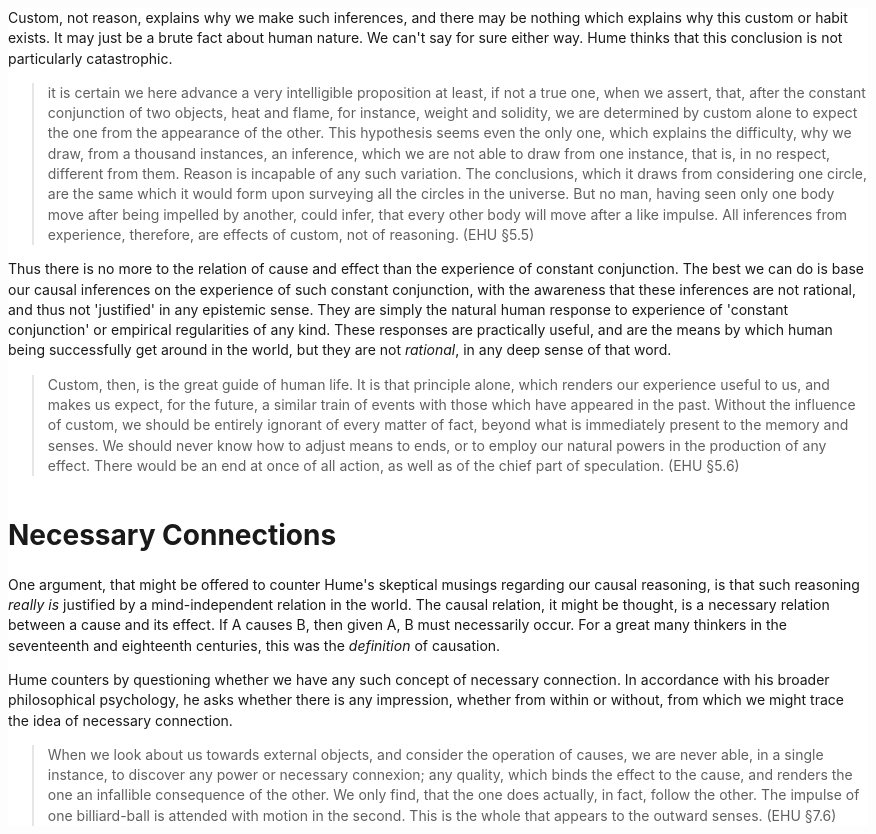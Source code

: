 Custom, not reason, explains why we make such inferences, and there may be
nothing which explains why this custom or habit exists. It may just be a brute
fact about human nature. We can't say for sure either way. Hume thinks that this
conclusion is not particularly catastrophic.

> it is certain we here advance a very intelligible proposition at least, if not
> a true one, when we assert, that, after the constant conjunction of two
> objects, heat and flame, for instance, weight and solidity, we are determined
> by custom alone to expect the one from the appearance of the other. This
> hypothesis seems even the only one, which explains the difficulty, why we
> draw, from a thousand instances, an inference, which we are not able to draw
> from one instance, that is, in no respect, different from them. Reason is
> incapable of any such variation. The conclusions, which it draws from
> considering one circle, are the same which it would form upon surveying all
> the circles in the universe. But no man, having seen only one body move after
> being impelled by another, could infer, that every other body will move after
> a like impulse. All inferences from experience, therefore, are effects of
> custom, not of reasoning. (EHU §5.5)

Thus there is no more to the relation of cause and effect than the experience of
constant conjunction. The best we can do is base our causal inferences on the
experience of such constant conjunction, with the awareness that these
inferences are not rational, and thus not 'justified' in any epistemic sense.
They are simply the natural human response to experience of 'constant
conjunction' or empirical regularities of any kind. These responses are
practically useful, and are the means by which human being successfully get
around in the world, but they are not *rational*, in any deep sense of that
word.

> Custom, then, is the great guide of human life. It is that principle alone,
> which renders our experience useful to us, and makes us expect, for the
> future, a similar train of events with those which have appeared in the
> past. Without the influence of custom, we should be entirely ignorant of every
> matter of fact, beyond what is immediately present to the memory and senses.
> We should never know how to adjust means to ends, or to employ our natural
> powers in the production of any effect. There would be an end at once of all
> action, as well as of the chief part of speculation. (EHU §5.6)
    
# Necessary Connections #

One argument, that might be offered to counter Hume's skeptical musings
regarding our causal reasoning, is that such reasoning *really is* justified by
a mind-independent relation in the world. The causal relation, it might be
thought, is a necessary relation between a cause and its effect. If A causes B,
then given A, B must necessarily occur. For a great many thinkers in the
seventeenth and eighteenth centuries, this was the *definition* of causation.

Hume counters by questioning whether we have any such concept of necessary
connection. In accordance with his broader philosophical psychology, he asks
whether there is any impression, whether from within or without, from which we
might trace the idea of necessary connection.

> When we look about us towards external objects, and consider the operation of
> causes, we are never able, in a single instance, to discover any power or
> necessary connexion; any quality, which binds the effect to the cause, and
> renders the one an infallible consequence of the other. We only find, that the
> one does actually, in fact, follow the other. The impulse of one billiard-ball
> is attended with motion in the second. This is the whole that appears to the
> outward senses. (EHU §7.6)
